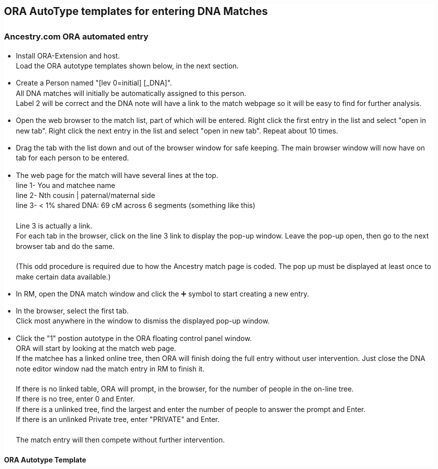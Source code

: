 ## ORA AutoType templates for entering DNA Matches

### Ancestry.com ORA automated entry

* Install ORA-Extension and host.\
Load the ORA autotype templates shown below, in the next section.

* Create a Person named "[lev 0=initial] [_DNA]".\
All DNA matches will initially be automatically assigned to this person. \
Label 2 will be correct and the DNA note will have a link to the match webpage so
it will be easy to find for further analysis.

* Open the web browser to the match list, part of which will be entered.
Right click the first entry in the list and select "open in new tab".
Right click the next entry in the list and select "open in new tab".
Repeat about 10 times.

* Drag the tab with the list down and out of the browser window for safe keeping.
The main browser window will now have on tab for each person to be entered.

* The web page for the match will have several lines at the top.\
line 1- You and matchee name\
line 2- Nth cousin | paternal/maternal side\
line 3- < 1% shared DNA: 69 cM across 6 segments (something like this)\
\
Line 3 is actually a link.\
For each tab in the browser, click on the line 3 link to display the pop-up window.
Leave the pop-up open, then go to the next browser tab and do the same.\
\
(This odd procedure is required due to how the Ancestry match page is coded.
The pop up must be displayed at least once to make certain data available.)

* In RM, open the DNA match window and click the ➕ symbol to 
start creating a new entry.

* In the browser, select the first tab.\
Click most anywhere in the window to dismiss the displayed pop-up window.

* Click the "1" postion autotype in the ORA floating control panel window.\
ORA will start by looking at the match web page.\
If the matchee has a linked online tree, then ORA will finish doing the full entry
without user intervention.
Just close the DNA note editor window nad the match entry in RM to finish it.\
\
If there is no linked table, ORA will prompt, in the browser, for the number
of people in the on-line tree.\
If there is no tree, enter 0 and Enter.\
If there is a unlinked tree, find the largest and enter the number of people to
answer the prompt and Enter.\
If there is an unlinked Private tree, enter "PRIVATE" and Enter.\
\
The match entry will then compete without further intervention.

#### ORA Autotype Template
